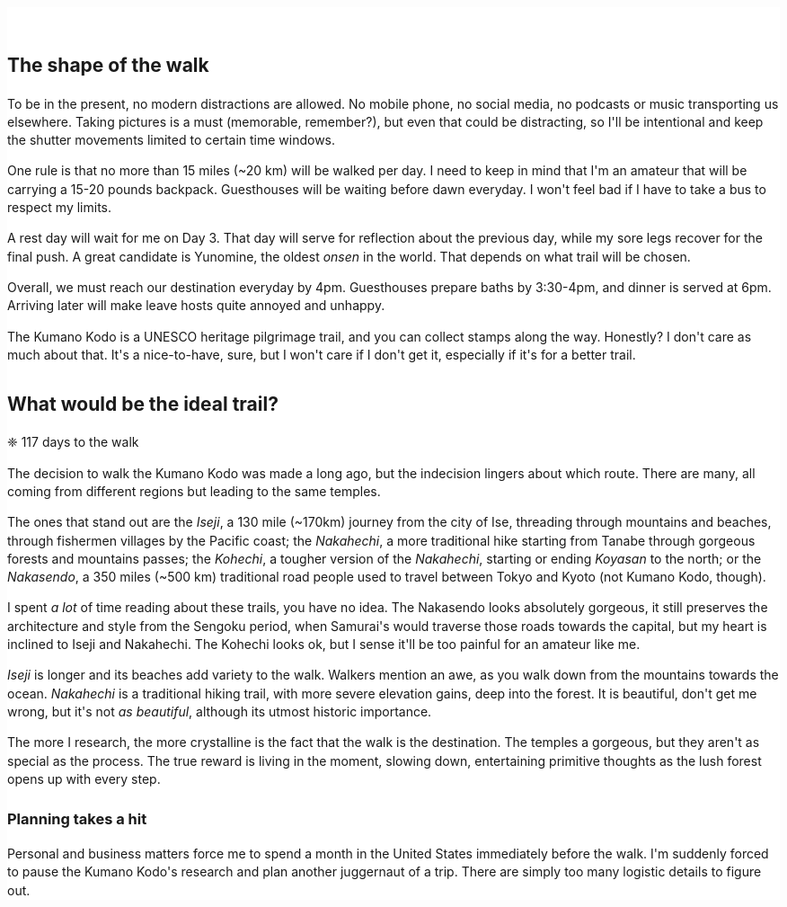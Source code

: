 <img src="../images/posts/2025-10-02-planning-a-walk-in-japan/kumano-map-handdrawn.jpg" alt="" class="crop-vertical-1">

## The shape of the walk

To be in the present, no modern distractions are allowed. No mobile phone, no social media, no podcasts or music transporting us elsewhere. Taking pictures is a must (memorable, remember?), but even that could be distracting, so I'll be intentional and keep the shutter movements limited to certain time windows.

One rule is that no more than 15 miles (~20 km) will be walked per day. I need to keep in mind that I'm an amateur that will be carrying a 15-20 pounds backpack. Guesthouses will be waiting before dawn everyday. I won't feel bad if I have to take a bus to respect my limits. 

A rest day will wait for me on Day 3. That day will serve for reflection about the previous day, while my sore legs recover for the final push. A great candidate is Yunomine, the oldest *onsen* in the world. That depends on what trail will be chosen.

Overall, we must reach our destination everyday by 4pm. Guesthouses prepare baths by 3:30-4pm, and dinner is served at 6pm. Arriving later will make leave hosts quite annoyed and unhappy.

The Kumano Kodo is a UNESCO heritage pilgrimage trail, and you can collect stamps along the way. Honestly? I don't care as much about that. It's a nice-to-have, sure, but I won't care if I don't get it, especially if it's for a better trail.

## What would be the ideal trail?
<span class="subtitle"> ❈ 117 days to the walk</span>

The decision to walk the Kumano Kodo was made a long ago, but the indecision lingers about which route. There are many, all coming from different regions but leading to the same temples.

The ones that stand out are the *Iseji*, a 130 mile (~170km) journey from the city of Ise, threading through mountains and beaches, through fishermen villages by the Pacific coast; the *Nakahechi*, a more traditional hike starting from Tanabe through gorgeous forests and mountains passes; the *Kohechi*, a tougher version of the *Nakahechi*, starting or ending *Koyasan* to the north; or the *Nakasendo*, a 350 miles (~500 km) traditional road people used to travel between Tokyo and Kyoto (not Kumano Kodo, though).

I spent *a lot* of time reading about these trails, you have no idea. The Nakasendo looks absolutely gorgeous, it still preserves the architecture and style from the Sengoku period, when Samurai's would traverse those roads towards the capital, but my heart is inclined to Iseji and Nakahechi. The Kohechi looks ok, but I sense it'll be too painful for an amateur like me.

*Iseji* is longer and its beaches add variety to the walk. Walkers mention an awe, as you walk down from the mountains towards the ocean. *Nakahechi* is a traditional hiking trail, with more severe elevation gains, deep into the forest. It is beautiful, don't get me wrong, but it's not *as beautiful*, although its utmost historic importance.

The more I research, the more crystalline is the fact that the walk is the destination. The temples a gorgeous, but they aren't as special as the process. The true reward is living in the moment, slowing down, entertaining primitive thoughts as the lush forest opens up with every step.

### Planning takes a hit

Personal and business matters force me to spend a month in the United States immediately before the walk. I'm suddenly forced to pause the Kumano Kodo's research and plan another juggernaut of a trip. There are simply too many logistic details to figure out.
